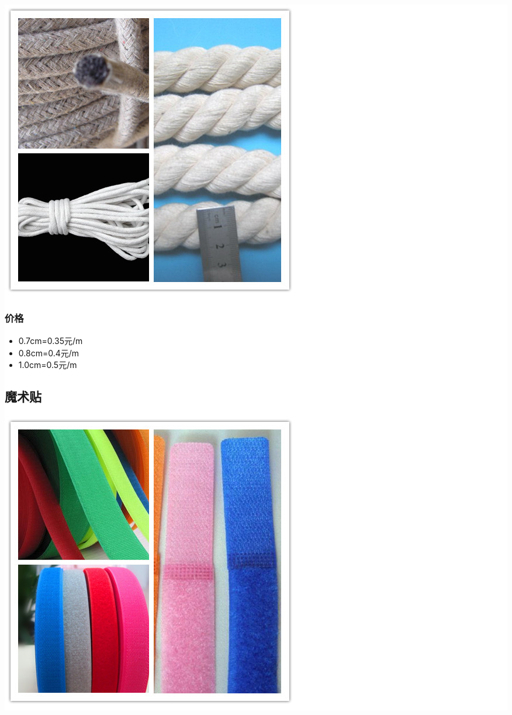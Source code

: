 ![](../../resources/images/material-cutton-core.jpg)

### 价格

- 0.7cm=0.35元/m
- 0.8cm=0.4元/m
- 1.0cm=0.5元/m

## 魔术贴

![](../../resources/images/velcro.jpg)
